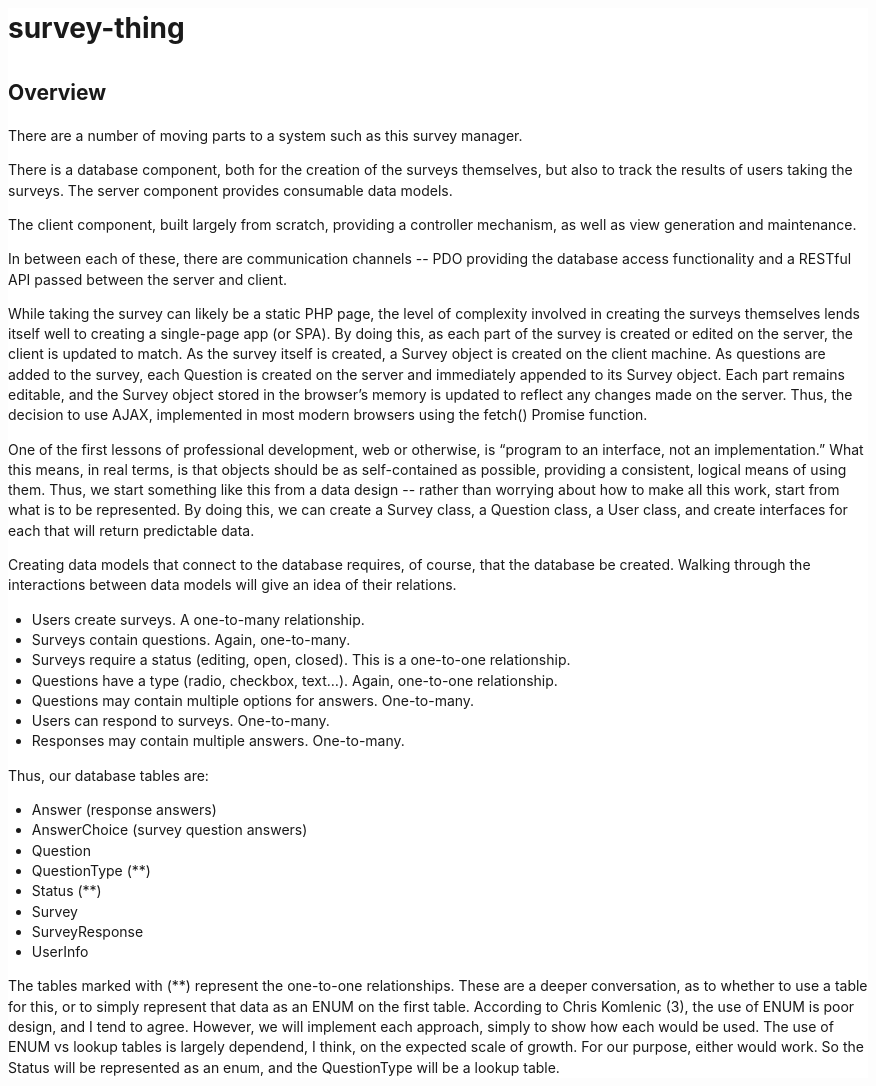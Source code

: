 # survey-thing
## Overview
There are a number of moving parts to a system such as this survey manager. 

There is a database component, both for the creation of the surveys themselves, but also to track the results of users taking the surveys. 
The server component provides consumable data models.

The client component, built largely from scratch, providing a controller mechanism, as well as view generation and maintenance.

In between each of these, there are communication channels -- PDO providing the database access functionality and a RESTful API passed between the server and client.

While taking the survey can likely be a static PHP page, the level of complexity involved in creating the surveys themselves lends itself well to creating a single-page app (or SPA). By doing this, as each part of the survey is created or edited on the server, the client is updated to match. As the survey itself is created, a Survey object is created on the client machine. As questions are added to the survey, each Question is created on the server and immediately appended to its Survey object. Each part remains editable, and the Survey object stored in the browser’s memory is updated to reflect any changes made on the server. Thus, the decision to use AJAX, implemented in most modern browsers using the fetch() Promise function.

One of the first lessons of professional development, web or otherwise, is “program to an interface, not an implementation.” What this means, in real terms, is that objects should be as self-contained as possible, providing a consistent, logical means of using them. Thus, we start something like this from a data design -- rather than worrying about how to make all this work, start from what is to be represented. By doing this, we can create a Survey class, a Question class, a User class, and create interfaces for each that will return predictable data.

Creating data models that connect to the database requires, of course, that the database be created. Walking through the interactions between data models will give an idea of their relations.

* Users create surveys. A one-to-many relationship.
* Surveys contain questions. Again, one-to-many.
* Surveys require a status (editing, open, closed). This is a one-to-one relationship.
* Questions have a type (radio, checkbox, text…). Again, one-to-one relationship.
* Questions may contain multiple options for answers. One-to-many.
* Users can respond to surveys. One-to-many.
* Responses may contain multiple answers. One-to-many.

Thus, our database tables are:
* Answer (response answers)
* AnswerChoice (survey question answers)
* Question
* QuestionType (**)
* Status (**)
* Survey
* SurveyResponse
* UserInfo

The tables marked with (**) represent the one-to-one relationships. These are a deeper conversation, as to whether to use a table for this, or to simply represent that data as an ENUM on the first table. According to Chris Komlenic (3), the use of ENUM is poor design, and I tend to agree. However, we will implement each approach, simply to show how each would be used. The use of ENUM vs lookup tables is largely dependend, I think, on the expected scale of growth. For our purpose, either would work. So the Status will be represented as an enum, and the QuestionType will be a lookup table.
